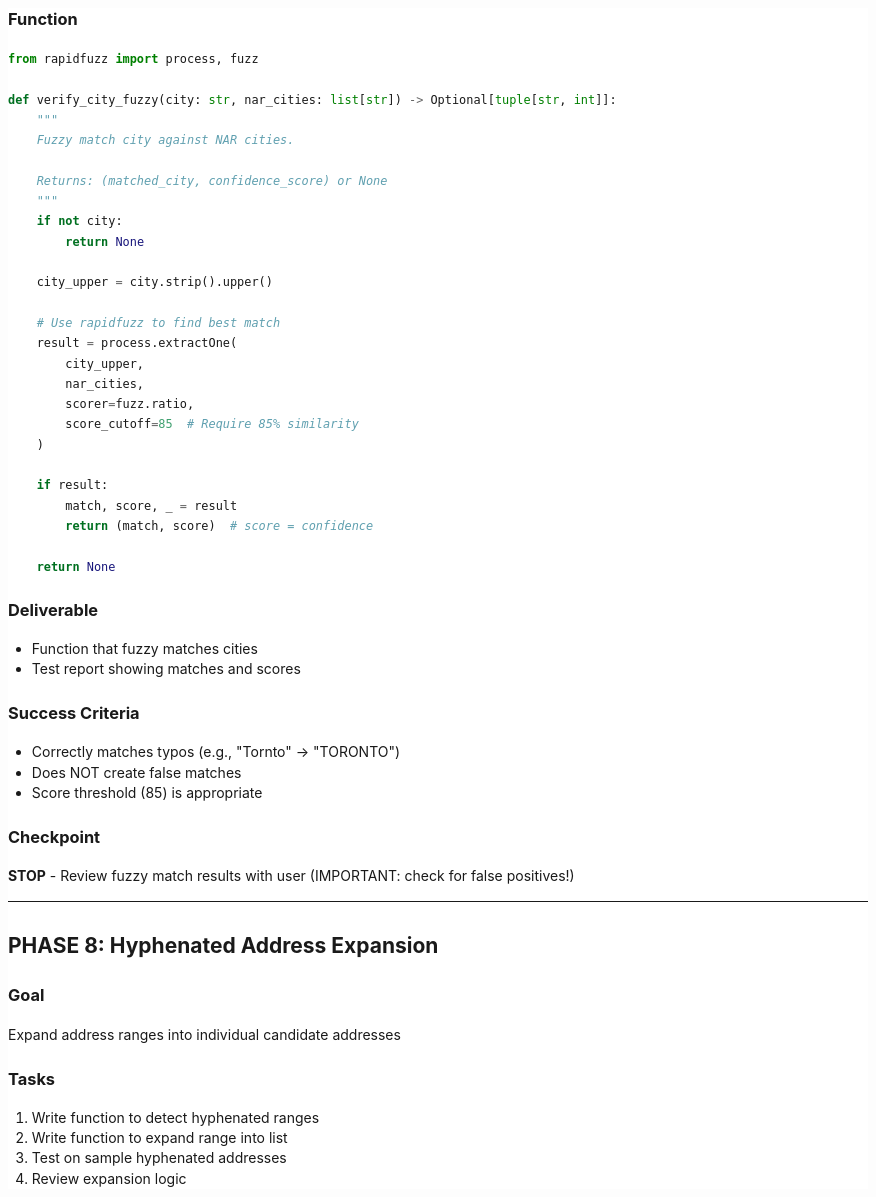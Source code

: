 ### Function
```python
from rapidfuzz import process, fuzz

def verify_city_fuzzy(city: str, nar_cities: list[str]) -> Optional[tuple[str, int]]:
    """
    Fuzzy match city against NAR cities.

    Returns: (matched_city, confidence_score) or None
    """
    if not city:
        return None

    city_upper = city.strip().upper()

    # Use rapidfuzz to find best match
    result = process.extractOne(
        city_upper,
        nar_cities,
        scorer=fuzz.ratio,
        score_cutoff=85  # Require 85% similarity
    )

    if result:
        match, score, _ = result
        return (match, score)  # score = confidence

    return None
```

### Deliverable
- Function that fuzzy matches cities
- Test report showing matches and scores

### Success Criteria
- Correctly matches typos (e.g., "Tornto" → "TORONTO")
- Does NOT create false matches
- Score threshold (85) is appropriate

### Checkpoint
**STOP** - Review fuzzy match results with user (IMPORTANT: check for false positives!)

---

## PHASE 8: Hyphenated Address Expansion

### Goal
Expand address ranges into individual candidate addresses

### Tasks
1. Write function to detect hyphenated ranges
2. Write function to expand range into list
3. Test on sample hyphenated addresses
4. Review expansion logic
